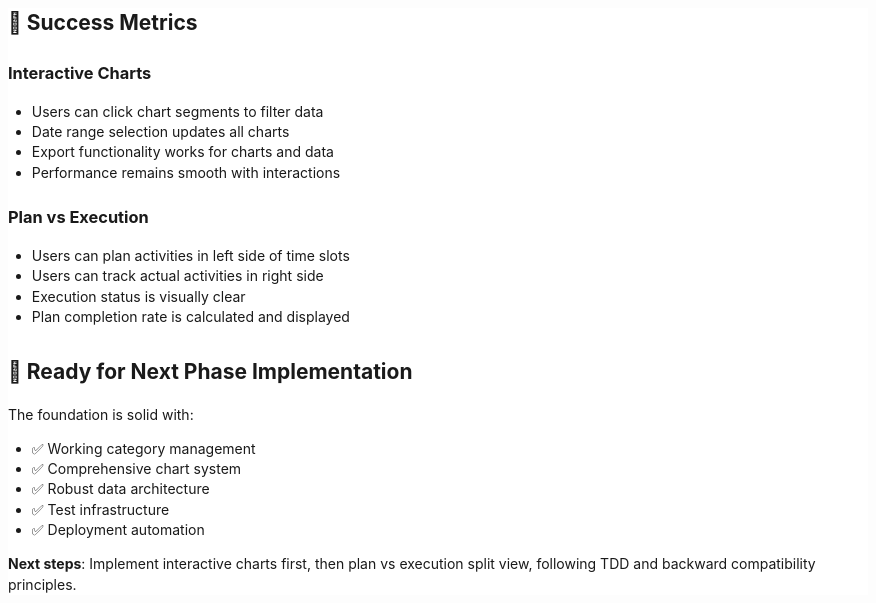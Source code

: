 ## 🎯 Success Metrics

### Interactive Charts
- Users can click chart segments to filter data
- Date range selection updates all charts
- Export functionality works for charts and data
- Performance remains smooth with interactions

### Plan vs Execution
- Users can plan activities in left side of time slots
- Users can track actual activities in right side
- Execution status is visually clear
- Plan completion rate is calculated and displayed

## 🚀 Ready for Next Phase Implementation

The foundation is solid with:
- ✅ Working category management
- ✅ Comprehensive chart system
- ✅ Robust data architecture
- ✅ Test infrastructure
- ✅ Deployment automation

**Next steps**: Implement interactive charts first, then plan vs execution split view, following TDD and backward compatibility principles.
